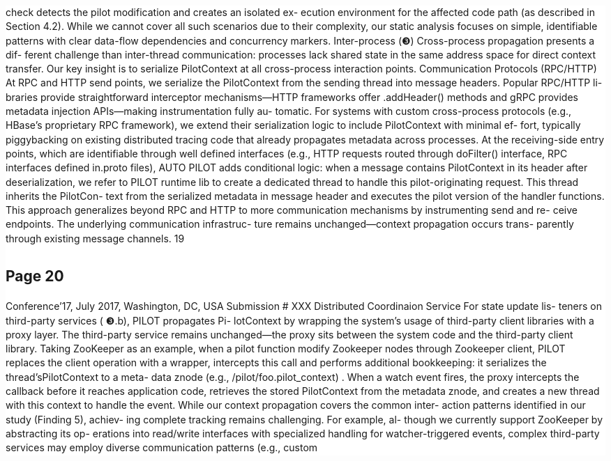 check detects the pilot modification and creates an isolated ex-
ecution environment for the affected code path (as described
in Section 4.2). While we cannot cover all such scenarios
due to their complexity, our static analysis focuses on simple,
identifiable patterns with clear data-flow dependencies and
concurrency markers.
Inter-process (❸) Cross-process propagation presents a dif-
ferent challenge than inter-thread communication: processes
lack shared state in the same address space for direct context
transfer. Our key insight is to serialize PilotContext at all
cross-process interaction points.
Communication Protocols (RPC/HTTP) At RPC and
HTTP send points, we serialize the PilotContext from the
sending thread into message headers. Popular RPC/HTTP li-
braries provide straightforward interceptor mechanisms—HTTP
frameworks offer .addHeader() methods and gRPC provides
metadata injection APIs—making instrumentation fully au-
tomatic. For systems with custom cross-process protocols
(e.g., HBase’s proprietary RPC framework), we extend their
serialization logic to include PilotContext with minimal ef-
fort, typically piggybacking on existing distributed tracing
code that already propagates metadata across processes. At
the receiving-side entry points, which are identifiable through
well defined interfaces (e.g., HTTP requests routed through
doFilter() interface, RPC interfaces defined in.proto files),
AUTO PILOT adds conditional logic: when a message contains
PilotContext in its header after deserialization, we refer to
PILOT runtime lib to create a dedicated thread to handle this
pilot-originating request. This thread inherits the PilotCon-
text from the serialized metadata in message header and
executes the pilot version of the handler functions.
This approach generalizes beyond RPC and HTTP to more
communication mechanisms by instrumenting send and re-
ceive endpoints. The underlying communication infrastruc-
ture remains unchanged—context propagation occurs trans-
parently through existing message channels.
19

## Page 20

Conference’17, July 2017, Washington, DC, USA Submission # XXX
Distributed Coordinaion Service For state update lis-
teners on third-party services ( ❸.b), PILOT propagates Pi-
lotContext by wrapping the system’s usage of third-party
client libraries with a proxy layer. The third-party service
remains unchanged—the proxy sits between the system code
and the third-party client library. Taking ZooKeeper as an
example, when a pilot function modify Zookeeper nodes
through Zookeeper client, PILOT replaces the client operation
with a wrapper, intercepts this call and performs additional
bookkeeping: it serializes the thread’sPilotContext to a meta-
data znode (e.g., /pilot/foo.pilot_context) . When a watch
event fires, the proxy intercepts the callback before it reaches
application code, retrieves the stored PilotContext from the
metadata znode, and creates a new thread with this context to
handle the event.
While our context propagation covers the common inter-
action patterns identified in our study (Finding 5), achiev-
ing complete tracking remains challenging. For example, al-
though we currently support ZooKeeper by abstracting its op-
erations into read/write interfaces with specialized handling
for watcher-triggered events, complex third-party services
may employ diverse communication patterns (e.g., custom